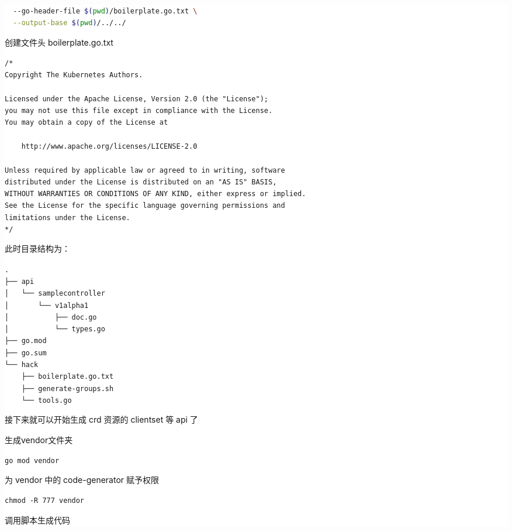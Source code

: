 ```sh
  --go-header-file $(pwd)/boilerplate.go.txt \
  --output-base $(pwd)/../../
```

创建文件头 boilerplate.go.txt

```txt
/*
Copyright The Kubernetes Authors.

Licensed under the Apache License, Version 2.0 (the "License");
you may not use this file except in compliance with the License.
You may obtain a copy of the License at

    http://www.apache.org/licenses/LICENSE-2.0

Unless required by applicable law or agreed to in writing, software
distributed under the License is distributed on an "AS IS" BASIS,
WITHOUT WARRANTIES OR CONDITIONS OF ANY KIND, either express or implied.
See the License for the specific language governing permissions and
limitations under the License.
*/
```

此时目录结构为：

```
.
├── api
│   └── samplecontroller
│       └── v1alpha1
│           ├── doc.go
│           └── types.go
├── go.mod
├── go.sum
└── hack
    ├── boilerplate.go.txt
    ├── generate-groups.sh
    └── tools.go
```

接下来就可以开始生成 crd 资源的 clientset 等 api 了

生成vendor文件夹

```shell
go mod vendor
```

为 vendor 中的 code-generator 赋予权限

```shell
chmod -R 777 vendor
```

调用脚本生成代码
